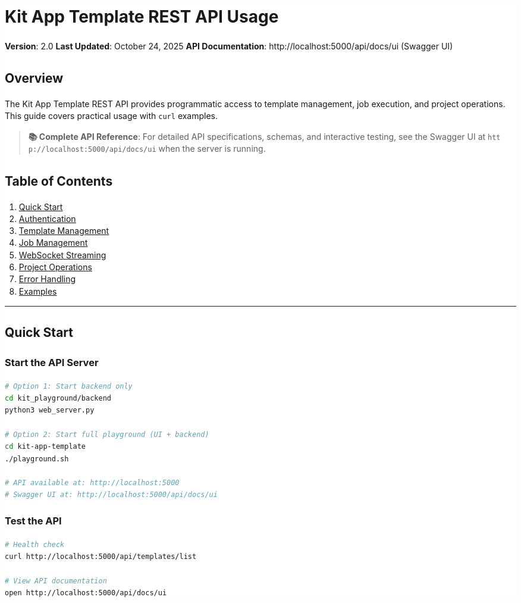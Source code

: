 # Kit App Template REST API Usage

**Version**: 2.0
**Last Updated**: October 24, 2025
**API Documentation**: http://localhost:5000/api/docs/ui (Swagger UI)

## Overview

The Kit App Template REST API provides programmatic access to template management, job execution, and project operations. This guide covers practical usage with `curl` examples.

> **📚 Complete API Reference**: For detailed API specifications, schemas, and interactive testing, see the Swagger UI at `http://localhost:5000/api/docs/ui` when the server is running.

## Table of Contents

1. [Quick Start](#quick-start)
2. [Authentication](#authentication)
3. [Template Management](#template-management)
4. [Job Management](#job-management)
5. [WebSocket Streaming](#websocket-streaming)
6. [Project Operations](#project-operations)
7. [Error Handling](#error-handling)
8. [Examples](#examples)

---

## Quick Start

### Start the API Server

```bash
# Option 1: Start backend only
cd kit_playground/backend
python3 web_server.py

# Option 2: Start full playground (UI + backend)
cd kit-app-template
./playground.sh

# API available at: http://localhost:5000
# Swagger UI at: http://localhost:5000/api/docs/ui
```

### Test the API

```bash
# Health check
curl http://localhost:5000/api/templates/list

# View API documentation
open http://localhost:5000/api/docs/ui
```
